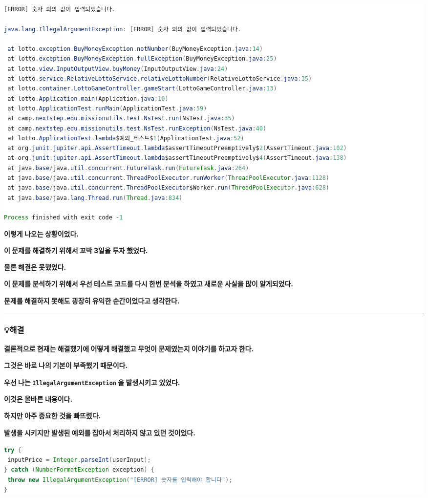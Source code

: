    ```java
   [ERROR] 숫자 외의 값이 입력되었습니다.

   java.lang.IllegalArgumentException: [ERROR] 숫자 외의 값이 입력되었습니다.

   	at lotto.exception.BuyMoneyException.notNumber(BuyMoneyException.java:14)
   	at lotto.exception.BuyMoneyException.fullException(BuyMoneyException.java:25)
   	at lotto.view.InputOutputView.buyMoney(InputOutputView.java:24)
   	at lotto.service.RelativeLottoService.relativeLottoNumber(RelativeLottoService.java:35)
   	at lotto.container.LottoGameController.gameStart(LottoGameController.java:13)
   	at lotto.Application.main(Application.java:10)
   	at lotto.ApplicationTest.runMain(ApplicationTest.java:59)
   	at camp.nextstep.edu.missionutils.test.NsTest.run(NsTest.java:35)
   	at camp.nextstep.edu.missionutils.test.NsTest.runException(NsTest.java:40)
   	at lotto.ApplicationTest.lambda$예외_테스트$1(ApplicationTest.java:52)
   	at org.junit.jupiter.api.AssertTimeout.lambda$assertTimeoutPreemptively$2(AssertTimeout.java:102)
   	at org.junit.jupiter.api.AssertTimeout.lambda$assertTimeoutPreemptively$4(AssertTimeout.java:138)
   	at java.base/java.util.concurrent.FutureTask.run(FutureTask.java:264)
   	at java.base/java.util.concurrent.ThreadPoolExecutor.runWorker(ThreadPoolExecutor.java:1128)
   	at java.base/java.util.concurrent.ThreadPoolExecutor$Worker.run(ThreadPoolExecutor.java:628)
   	at java.base/java.lang.Thread.run(Thread.java:834)

   Process finished with exit code -1
   ```

   **이렇게 나오는 상황이었다.**

   **이 문제를 해결하기 위해서 꼬박 3일을 투자 했었다.**

   **물론 해결은 못했었다.**

   **이 문제를 분석하기 위해서 우선 테스트 코드를 다시 한번 분석을 하였고 새로운 사실을 많이 알게되었다.**

   **문제를 해결하지 못해도 굉장히 유익한 순간이었다고 생각한다.**

   ***

   ### **💡해결**

   **결론적으로 현재는 해결했기에 어떻게 해결했고 무엇이 문제였는지 이야기를 하고자 한다.**

   **그것은 바로 나의 기본이 부족했기 때문이다.**

   **우선 나는 `IllegalArgumentException` 을 발생시키고 있었다.**

   **이것은 올바른 내용이다.**

   **하지만 아주 중요한 것을 빠뜨렸다.**

   **발생을 시키지만 발생된 예외를 잡아서 처리하지 않고 있던 것이었다.**

   ```java
   try {
   	inputPrice = Integer.parseInt(userInput);
   } catch (NumberFormatException exception) {
   	throw new IllegalArgumentException("[ERROR] 숫자를 입력해야 합니다");
   }
   ```
